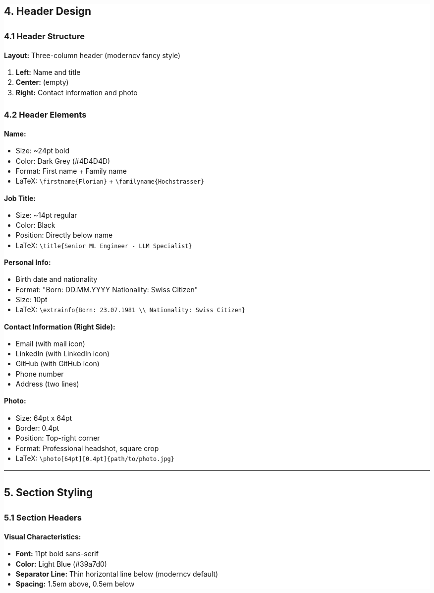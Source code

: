 ## 4. Header Design

### 4.1 Header Structure

**Layout:** Three-column header (moderncv fancy style)
1. **Left:** Name and title
2. **Center:** (empty)
3. **Right:** Contact information and photo

### 4.2 Header Elements

**Name:**
- Size: ~24pt bold
- Color: Dark Grey (#4D4D4D)
- Format: First name + Family name
- LaTeX: `\firstname{Florian}` + `\familyname{Hochstrasser}`

**Job Title:**
- Size: ~14pt regular
- Color: Black
- Position: Directly below name
- LaTeX: `\title{Senior ML Engineer - LLM Specialist}`

**Personal Info:**
- Birth date and nationality
- Format: "Born: DD.MM.YYYY Nationality: Swiss Citizen"
- Size: 10pt
- LaTeX: `\extrainfo{Born: 23.07.1981 \\ Nationality: Swiss Citizen}`

**Contact Information (Right Side):**
- Email (with mail icon)
- LinkedIn (with LinkedIn icon)
- GitHub (with GitHub icon)
- Phone number
- Address (two lines)

**Photo:**
- Size: 64pt x 64pt
- Border: 0.4pt
- Position: Top-right corner
- Format: Professional headshot, square crop
- LaTeX: `\photo[64pt][0.4pt]{path/to/photo.jpg}`

---

## 5. Section Styling

### 5.1 Section Headers

**Visual Characteristics:**
- **Font:** 11pt bold sans-serif
- **Color:** Light Blue (#39a7d0)
- **Separator Line:** Thin horizontal line below (moderncv default)
- **Spacing:** 1.5em above, 0.5em below
